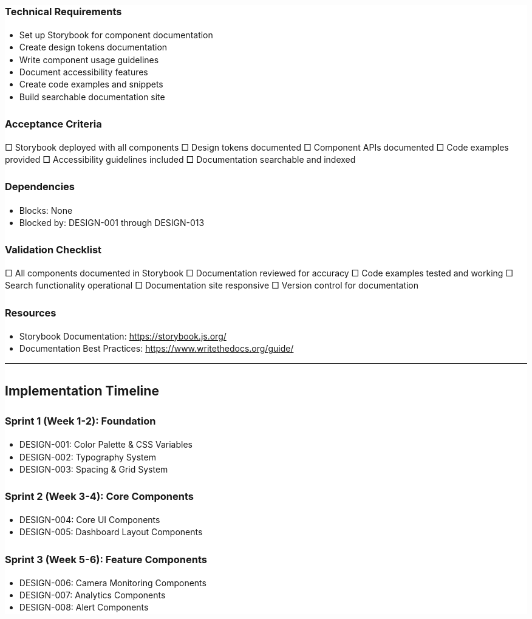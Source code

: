 ### Technical Requirements
- Set up Storybook for component documentation
- Create design tokens documentation
- Write component usage guidelines
- Document accessibility features
- Create code examples and snippets
- Build searchable documentation site

### Acceptance Criteria
□ Storybook deployed with all components
□ Design tokens documented
□ Component APIs documented
□ Code examples provided
□ Accessibility guidelines included
□ Documentation searchable and indexed

### Dependencies
- Blocks: None
- Blocked by: DESIGN-001 through DESIGN-013

### Validation Checklist
□ All components documented in Storybook
□ Documentation reviewed for accuracy
□ Code examples tested and working
□ Search functionality operational
□ Documentation site responsive
□ Version control for documentation

### Resources
- Storybook Documentation: https://storybook.js.org/
- Documentation Best Practices: https://www.writethedocs.org/guide/

---

## Implementation Timeline

### Sprint 1 (Week 1-2): Foundation
- DESIGN-001: Color Palette & CSS Variables
- DESIGN-002: Typography System
- DESIGN-003: Spacing & Grid System

### Sprint 2 (Week 3-4): Core Components
- DESIGN-004: Core UI Components
- DESIGN-005: Dashboard Layout Components

### Sprint 3 (Week 5-6): Feature Components
- DESIGN-006: Camera Monitoring Components
- DESIGN-007: Analytics Components
- DESIGN-008: Alert Components
